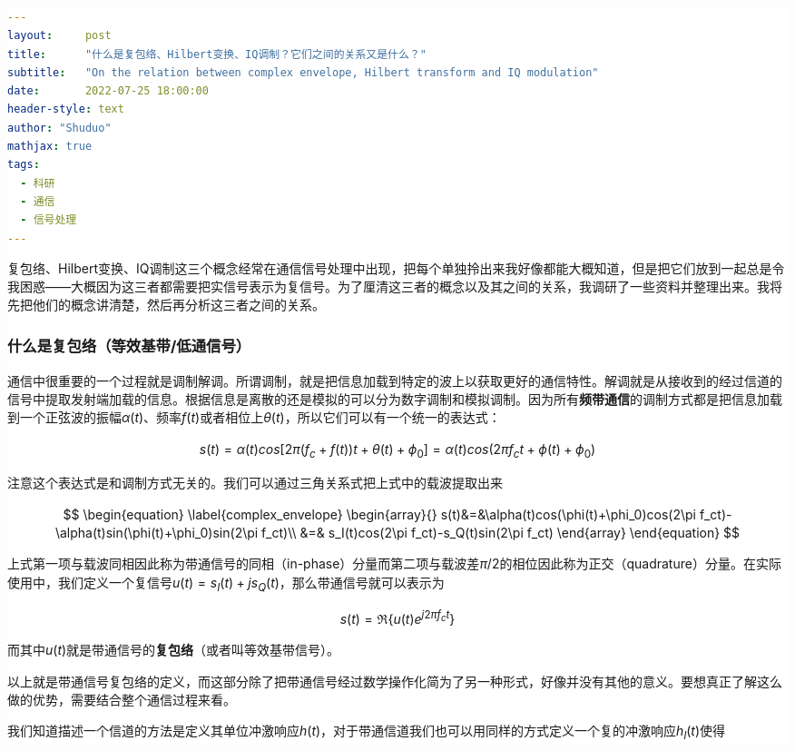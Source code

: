 ```yaml
---
layout:     post
title:      "什么是复包络、Hilbert变换、IQ调制？它们之间的关系又是什么？"
subtitle:   "On the relation between complex envelope, Hilbert transform and IQ modulation"
date:       2022-07-25 18:00:00
header-style: text
author: "Shuduo"
mathjax: true
tags:
  - 科研
  - 通信
  - 信号处理
---
```

复包络、Hilbert变换、IQ调制这三个概念经常在通信信号处理中出现，把每个单独拎出来我好像都能大概知道，但是把它们放到一起总是令我困惑——大概因为这三者都需要把实信号表示为复信号。为了厘清这三者的概念以及其之间的关系，我调研了一些资料并整理出来。我将先把他们的概念讲清楚，然后再分析这三者之间的关系。

### 什么是复包络（等效基带/低通信号）
通信中很重要的一个过程就是调制解调。所谓调制，就是把信息加载到特定的波上以获取更好的通信特性。解调就是从接收到的经过信道的信号中提取发射端加载的信息。根据信息是离散的还是模拟的可以分为数字调制和模拟调制。因为所有**频带通信**的调制方式都是把信息加载到一个正弦波的振幅$\alpha(t)$、频率$f(t)$或者相位上$\theta(t)$，所以它们可以有一个统一的表达式：

$$
\begin{equation}
s(t)=\alpha(t)cos[2\pi(f_c+f(t))t+\theta(t)+\phi_0]=\alpha(t)cos(2\pi f_ct + \phi(t)+\phi_0)
\end{equation}
$$

注意这个表达式是和调制方式无关的。我们可以通过三角关系式把上式中的载波提取出来

$$
\begin{equation}
\label{complex_envelope}
\begin{array}{}
s(t)&=&\alpha(t)cos(\phi(t)+\phi_0)cos(2\pi f_ct)-\alpha(t)sin(\phi(t)+\phi_0)sin(2\pi f_ct)\\
&=& s_I(t)cos(2\pi f_ct)-s_Q(t)sin(2\pi f_ct)
\end{array}
\end{equation}
$$

上式第一项与载波同相因此称为带通信号的同相（in-phase）分量而第二项与载波差$\pi/2$的相位因此称为正交（quadrature）分量。在实际使用中，我们定义一个复信号$u(t)=s_I(t)+js_Q(t)$，那么带通信号就可以表示为

$$
\begin{equation}
s(t)=\Re\{u(t)e^{j2\pi f_ct}\}
\end{equation}
$$

而其中$u(t)$就是带通信号的**复包络**（或者叫等效基带信号）。

以上就是带通信号复包络的定义，而这部分除了把带通信号经过数学操作化简为了另一种形式，好像并没有其他的意义。要想真正了解这么做的优势，需要结合整个通信过程来看。

我们知道描述一个信道的方法是定义其单位冲激响应$h(t)$，对于带通信道我们也可以用同样的方式定义一个复的冲激响应$h_l(t)$使得

